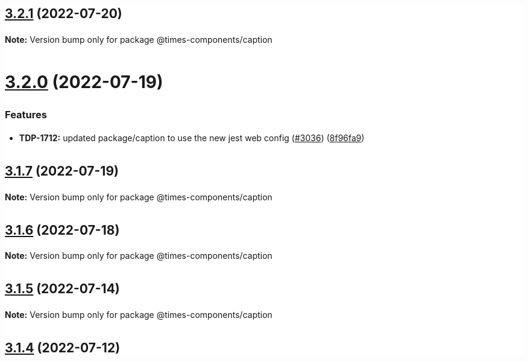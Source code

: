 



## [3.2.1](https://github.com/newsuk/times-components/compare/@times-components/caption@3.2.0...@times-components/caption@3.2.1) (2022-07-20)

**Note:** Version bump only for package @times-components/caption





# [3.2.0](https://github.com/newsuk/times-components/compare/@times-components/caption@3.1.7...@times-components/caption@3.2.0) (2022-07-19)


### Features

* **TDP-1712:** updated package/caption to use the new jest web config ([#3036](https://github.com/newsuk/times-components/issues/3036)) ([8f96fa9](https://github.com/newsuk/times-components/commit/8f96fa91f7ffd3f4397f909945541d181be80511))





## [3.1.7](https://github.com/newsuk/times-components/compare/@times-components/caption@3.1.6...@times-components/caption@3.1.7) (2022-07-19)

**Note:** Version bump only for package @times-components/caption





## [3.1.6](https://github.com/newsuk/times-components/compare/@times-components/caption@3.1.5...@times-components/caption@3.1.6) (2022-07-18)

**Note:** Version bump only for package @times-components/caption





## [3.1.5](https://github.com/newsuk/times-components/compare/@times-components/caption@3.1.4...@times-components/caption@3.1.5) (2022-07-14)

**Note:** Version bump only for package @times-components/caption





## [3.1.4](https://github.com/newsuk/times-components/compare/@times-components/caption@3.1.3...@times-components/caption@3.1.4) (2022-07-12)
